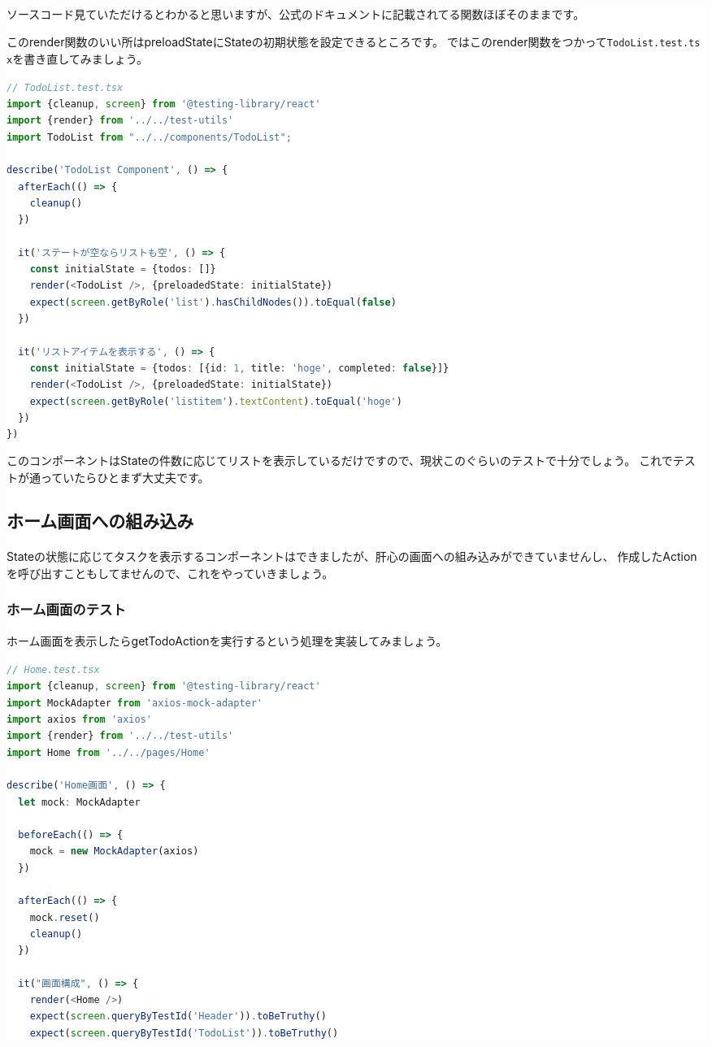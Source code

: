 ソースコード見ていただけるとわかると思いますが、公式のドキュメントに記載されてる関数ほぼそのままです。

このrender関数のいい所はpreloadStateにStateの初期状態を設定できるところです。
ではこのrender関数をつかって`TodoList.test.tsx`を書き直してみましょう。

```typescript jsx
// TodoList.test.tsx
import {cleanup, screen} from '@testing-library/react'
import {render} from '../../test-utils'
import TodoList from "../../components/TodoList";

describe('TodoList Component', () => {
  afterEach(() => {
    cleanup()
  })

  it('ステートが空ならリストも空', () => {
    const initialState = {todos: []}
    render(<TodoList />, {preloadedState: initialState})
    expect(screen.getByRole('list').hasChildNodes()).toEqual(false)
  })

  it('リストアイテムを表示する', () => {
    const initialState = {todos: [{id: 1, title: 'hoge', completed: false}]}
    render(<TodoList />, {preloadedState: initialState})
    expect(screen.getByRole('listitem').textContent).toEqual('hoge')
  })
})
```

このコンポーネントはStateの件数に応じてリストを表示しているだけですので、現状このぐらいのテストで十分でしょう。
これでテストが通っていたらひとまず大丈夫です。

## ホーム画面への組み込み

Stateの状態に応じてタスクを表示するコンポーネントはできましたが、肝心の画面への組み込みができていませんし、
作成したActionを呼び出すこともしてませんので、これをやっていきましょう。

### ホーム画面のテスト

ホーム画面を表示したらgetTodoActionを実行するという処理を実装してみましょう。

```typescript jsx
// Home.test.tsx
import {cleanup, screen} from '@testing-library/react'
import MockAdapter from 'axios-mock-adapter'
import axios from 'axios'
import {render} from '../../test-utils'
import Home from '../../pages/Home'

describe('Home画面', () => {
  let mock: MockAdapter

  beforeEach(() => {
    mock = new MockAdapter(axios)
  })

  afterEach(() => {
    mock.reset()
    cleanup()
  })

  it("画面構成", () => {
    render(<Home />)
    expect(screen.queryByTestId('Header')).toBeTruthy()
    expect(screen.queryByTestId('TodoList')).toBeTruthy()
```